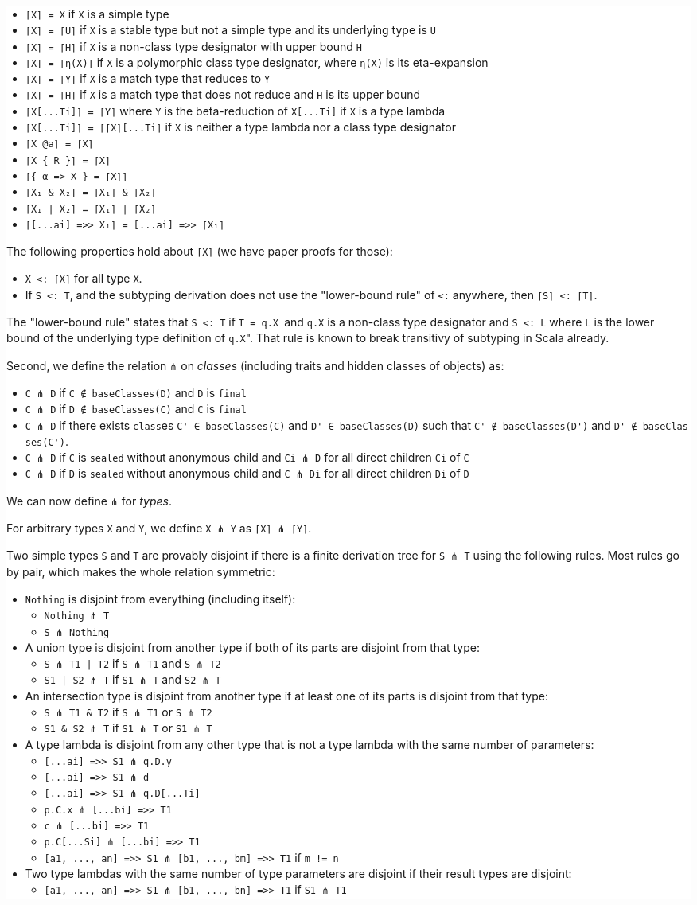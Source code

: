 * `⌈X⌉ = X` if `X` is a simple type
* `⌈X⌉ = ⌈U⌉` if `X` is a stable type but not a simple type and its underlying type is `U`
* `⌈X⌉ = ⌈H⌉` if `X` is a non-class type designator with upper bound `H`
* `⌈X⌉ = ⌈η(X)⌉` if `X` is a polymorphic class type designator, where `η(X)` is its eta-expansion
* `⌈X⌉ = ⌈Y⌉` if `X` is a match type that reduces to `Y`
* `⌈X⌉ = ⌈H⌉` if `X` is a match type that does not reduce and `H` is its upper bound
* `⌈X[...Ti]⌉ = ⌈Y⌉` where `Y` is the beta-reduction of `X[...Ti]` if `X` is a type lambda
* `⌈X[...Ti]⌉ = ⌈⌈X⌉[...Ti⌉` if `X` is neither a type lambda nor a class type designator
* `⌈X @a⌉ = ⌈X⌉`
* `⌈X { R }⌉ = ⌈X⌉`
* `⌈{ α => X } = ⌈X⌉⌉`
* `⌈X₁ & X₂⌉ = ⌈X₁⌉ & ⌈X₂⌉`
* `⌈X₁ | X₂⌉ = ⌈X₁⌉ | ⌈X₂⌉`
* `⌈[...ai] =>> X₁⌉ = [...ai] =>> ⌈X₁⌉`

The following properties hold about `⌈X⌉` (we have paper proofs for those):

* `X <: ⌈X⌉` for all type `X`.
* If `S <: T`, and the subtyping derivation does not use the "lower-bound rule" of `<:` anywhere, then `⌈S⌉ <: ⌈T⌉`.

The "lower-bound rule" states that `S <: T` if `T = q.X `and `q.X` is a non-class type designator and `S <: L` where `L` is the lower bound of the underlying type definition of `q.X`".
That rule is known to break transitivy of subtyping in Scala already.

Second, we define the relation `⋔` on *classes* (including traits and hidden classes of objects) as:

* `C ⋔ D` if `C ∉ baseClasses(D)` and `D` is `final`
* `C ⋔ D` if `D ∉ baseClasses(C)` and `C` is `final`
* `C ⋔ D` if there exists `class`es `C' ∈ baseClasses(C)` and `D' ∈ baseClasses(D)` such that `C' ∉ baseClasses(D')` and `D' ∉ baseClasses(C')`.
* `C ⋔ D` if `C` is `sealed` without anonymous child and `Ci ⋔ D` for all direct children `Ci` of `C`
* `C ⋔ D` if `D` is `sealed` without anonymous child and `C ⋔ Di` for all direct children `Di` of `D`

We can now define `⋔` for *types*.

For arbitrary types `X` and `Y`, we define `X ⋔ Y` as `⌈X⌉ ⋔ ⌈Y⌉`.

Two simple types `S` and `T` are provably disjoint if there is a finite derivation tree for `S ⋔ T` using the following rules.
Most rules go by pair, which makes the whole relation symmetric:

* `Nothing` is disjoint from everything (including itself):
  * `Nothing ⋔ T`
  * `S ⋔ Nothing`
* A union type is disjoint from another type if both of its parts are disjoint from that type:
  * `S ⋔ T1 | T2` if `S ⋔ T1` and `S ⋔ T2`
  * `S1 | S2 ⋔ T` if `S1 ⋔ T` and `S2 ⋔ T`
* An intersection type is disjoint from another type if at least one of its parts is disjoint from that type:
  * `S ⋔ T1 & T2` if `S ⋔ T1` or `S ⋔ T2`
  * `S1 & S2 ⋔ T` if `S1 ⋔ T` or `S1 ⋔ T`
* A type lambda is disjoint from any other type that is not a type lambda with the same number of parameters:
  * `[...ai] =>> S1 ⋔ q.D.y`
  * `[...ai] =>> S1 ⋔ d`
  * `[...ai] =>> S1 ⋔ q.D[...Ti]`
  * `p.C.x ⋔ [...bi] =>> T1`
  * `c ⋔ [...bi] =>> T1`
  * `p.C[...Si] ⋔ [...bi] =>> T1`
  * `[a1, ..., an] =>> S1 ⋔ [b1, ..., bm] =>> T1` if `m != n`
* Two type lambdas with the same number of type parameters are disjoint if their result types are disjoint:
  * `[a1, ..., an] =>> S1 ⋔ [b1, ..., bn] =>> T1` if `S1 ⋔ T1`